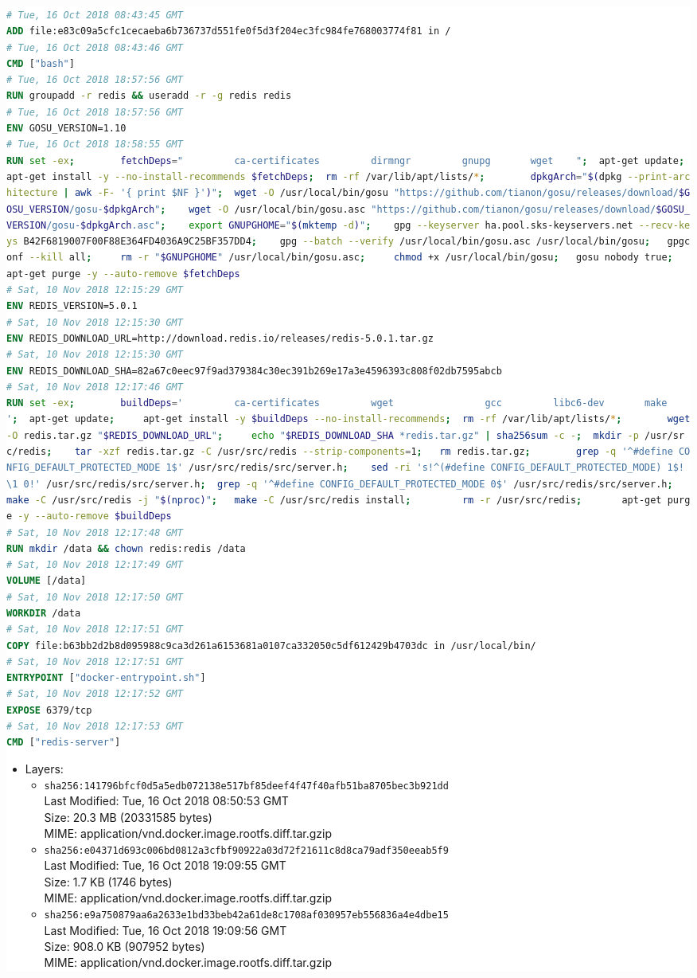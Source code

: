 ```dockerfile
# Tue, 16 Oct 2018 08:43:45 GMT
ADD file:e83c09a5cfc1cecaeba6b736737d551fe0f5d3f204ec3fc984fe768003774f81 in / 
# Tue, 16 Oct 2018 08:43:46 GMT
CMD ["bash"]
# Tue, 16 Oct 2018 18:57:56 GMT
RUN groupadd -r redis && useradd -r -g redis redis
# Tue, 16 Oct 2018 18:57:56 GMT
ENV GOSU_VERSION=1.10
# Tue, 16 Oct 2018 18:58:55 GMT
RUN set -ex; 		fetchDeps=" 		ca-certificates 		dirmngr 		gnupg 		wget 	"; 	apt-get update; 	apt-get install -y --no-install-recommends $fetchDeps; 	rm -rf /var/lib/apt/lists/*; 		dpkgArch="$(dpkg --print-architecture | awk -F- '{ print $NF }')"; 	wget -O /usr/local/bin/gosu "https://github.com/tianon/gosu/releases/download/$GOSU_VERSION/gosu-$dpkgArch"; 	wget -O /usr/local/bin/gosu.asc "https://github.com/tianon/gosu/releases/download/$GOSU_VERSION/gosu-$dpkgArch.asc"; 	export GNUPGHOME="$(mktemp -d)"; 	gpg --keyserver ha.pool.sks-keyservers.net --recv-keys B42F6819007F00F88E364FD4036A9C25BF357DD4; 	gpg --batch --verify /usr/local/bin/gosu.asc /usr/local/bin/gosu; 	gpgconf --kill all; 	rm -r "$GNUPGHOME" /usr/local/bin/gosu.asc; 	chmod +x /usr/local/bin/gosu; 	gosu nobody true; 		apt-get purge -y --auto-remove $fetchDeps
# Sat, 10 Nov 2018 12:15:29 GMT
ENV REDIS_VERSION=5.0.1
# Sat, 10 Nov 2018 12:15:30 GMT
ENV REDIS_DOWNLOAD_URL=http://download.redis.io/releases/redis-5.0.1.tar.gz
# Sat, 10 Nov 2018 12:15:30 GMT
ENV REDIS_DOWNLOAD_SHA=82a67c0eec97f9ad379384c30ec391b269e17a3e4596393c808f02db7595abcb
# Sat, 10 Nov 2018 12:17:46 GMT
RUN set -ex; 		buildDeps=' 		ca-certificates 		wget 				gcc 		libc6-dev 		make 	'; 	apt-get update; 	apt-get install -y $buildDeps --no-install-recommends; 	rm -rf /var/lib/apt/lists/*; 		wget -O redis.tar.gz "$REDIS_DOWNLOAD_URL"; 	echo "$REDIS_DOWNLOAD_SHA *redis.tar.gz" | sha256sum -c -; 	mkdir -p /usr/src/redis; 	tar -xzf redis.tar.gz -C /usr/src/redis --strip-components=1; 	rm redis.tar.gz; 		grep -q '^#define CONFIG_DEFAULT_PROTECTED_MODE 1$' /usr/src/redis/src/server.h; 	sed -ri 's!^(#define CONFIG_DEFAULT_PROTECTED_MODE) 1$!\1 0!' /usr/src/redis/src/server.h; 	grep -q '^#define CONFIG_DEFAULT_PROTECTED_MODE 0$' /usr/src/redis/src/server.h; 		make -C /usr/src/redis -j "$(nproc)"; 	make -C /usr/src/redis install; 		rm -r /usr/src/redis; 		apt-get purge -y --auto-remove $buildDeps
# Sat, 10 Nov 2018 12:17:48 GMT
RUN mkdir /data && chown redis:redis /data
# Sat, 10 Nov 2018 12:17:49 GMT
VOLUME [/data]
# Sat, 10 Nov 2018 12:17:50 GMT
WORKDIR /data
# Sat, 10 Nov 2018 12:17:51 GMT
COPY file:b63bb2d2b8d095988c9ca3d261a6153681a0107ca332050c5df612429b4703dc in /usr/local/bin/ 
# Sat, 10 Nov 2018 12:17:51 GMT
ENTRYPOINT ["docker-entrypoint.sh"]
# Sat, 10 Nov 2018 12:17:52 GMT
EXPOSE 6379/tcp
# Sat, 10 Nov 2018 12:17:53 GMT
CMD ["redis-server"]
```

-	Layers:
	-	`sha256:141796bfcf0d5a5edb072138e517bf85deef4f47f40afb51ba8705bec3b921dd`  
		Last Modified: Tue, 16 Oct 2018 08:50:53 GMT  
		Size: 20.3 MB (20331585 bytes)  
		MIME: application/vnd.docker.image.rootfs.diff.tar.gzip
	-	`sha256:e04371d693c006bd0812a3cfbf90922a03d72f21611c8d8ca79adf350eeab5f9`  
		Last Modified: Tue, 16 Oct 2018 19:09:55 GMT  
		Size: 1.7 KB (1746 bytes)  
		MIME: application/vnd.docker.image.rootfs.diff.tar.gzip
	-	`sha256:e9a750879aa6a2633e1bd33beb42a61de8c1708af030957eb556836a4e4dbe15`  
		Last Modified: Tue, 16 Oct 2018 19:09:56 GMT  
		Size: 908.0 KB (907952 bytes)  
		MIME: application/vnd.docker.image.rootfs.diff.tar.gzip